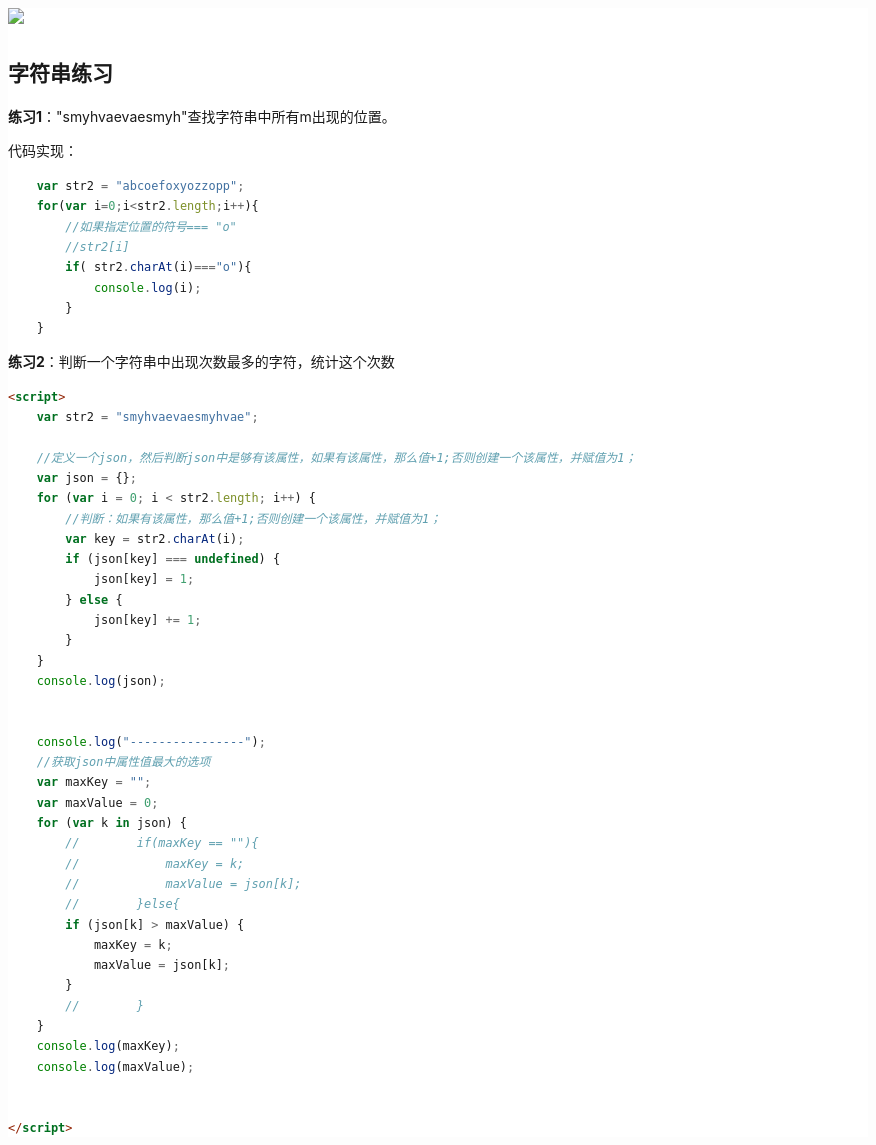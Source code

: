 ![](http://img.smyhvae.com/20180202_1536.png)


## 字符串练习

**练习1**："smyhvaevaesmyh"查找字符串中所有m出现的位置。

代码实现：

```javascript
    var str2 = "abcoefoxyozzopp";
    for(var i=0;i<str2.length;i++){
        //如果指定位置的符号=== "o"
        //str2[i]
        if( str2.charAt(i)==="o"){
            console.log(i);
        }
    }
```

**练习2**：判断一个字符串中出现次数最多的字符，统计这个次数

```html
<script>
    var str2 = "smyhvaevaesmyhvae";

    //定义一个json，然后判断json中是够有该属性，如果有该属性，那么值+1;否则创建一个该属性，并赋值为1；
    var json = {};
    for (var i = 0; i < str2.length; i++) {
        //判断：如果有该属性，那么值+1;否则创建一个该属性，并赋值为1；
        var key = str2.charAt(i);
        if (json[key] === undefined) {
            json[key] = 1;
        } else {
            json[key] += 1;
        }
    }
    console.log(json);


    console.log("----------------");
    //获取json中属性值最大的选项
    var maxKey = "";
    var maxValue = 0;
    for (var k in json) {
        //        if(maxKey == ""){
        //            maxKey = k;
        //            maxValue = json[k];
        //        }else{
        if (json[k] > maxValue) {
            maxKey = k;
            maxValue = json[k];
        }
        //        }
    }
    console.log(maxKey);
    console.log(maxValue);


</script>
```
